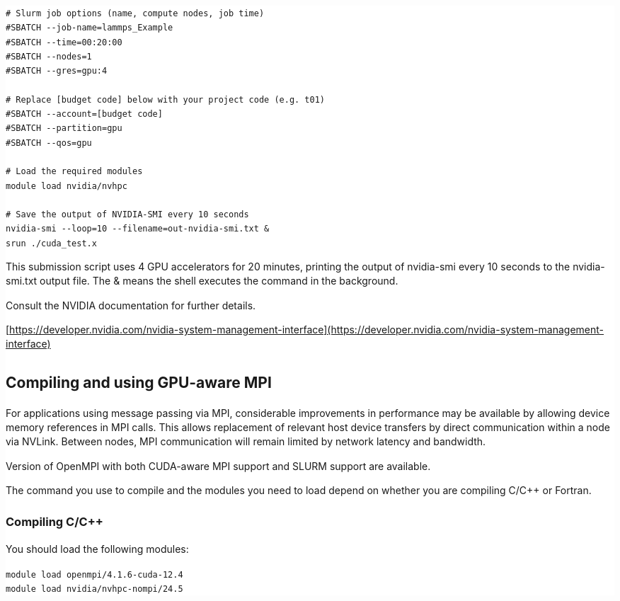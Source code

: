	# Slurm job options (name, compute nodes, job time)
	#SBATCH --job-name=lammps_Example
	#SBATCH --time=00:20:00
	#SBATCH --nodes=1
	#SBATCH --gres=gpu:4

	# Replace [budget code] below with your project code (e.g. t01)
	#SBATCH --account=[budget code]
	#SBATCH --partition=gpu
	#SBATCH --qos=gpu

	# Load the required modules
	module load nvidia/nvhpc

	# Save the output of NVIDIA-SMI every 10 seconds
	nvidia-smi --loop=10 --filename=out-nvidia-smi.txt &
	srun ./cuda_test.x

This submission script uses 4 GPU accelerators for 20 minutes, printing the output of nvidia-smi every 10 seconds to the nvidia-smi.txt output file. The & means the shell executes the command in the background.

Consult the NVIDIA documentation for further details.

[https://developer.nvidia.com/nvidia-system-management-interface](https://developer.nvidia.com/nvidia-system-management-interface)


## Compiling and using GPU-aware MPI

For applications using message passing via MPI, considerable
improvements in performance may be available by allowing device memory
references in MPI calls. This allows replacement of relevant host device
transfers by direct communication within a node via NVLink. Between
nodes, MPI communication will remain limited by network latency and
bandwidth.

Version of OpenMPI with both CUDA-aware MPI support and SLURM support
are available.

The command you use to compile and the modules you need to load depend on whether you are compiling
C/C++ or Fortran.

### Compiling C/C++

You should load the following modules:

    module load openmpi/4.1.6-cuda-12.4
    module load nvidia/nvhpc-nompi/24.5

